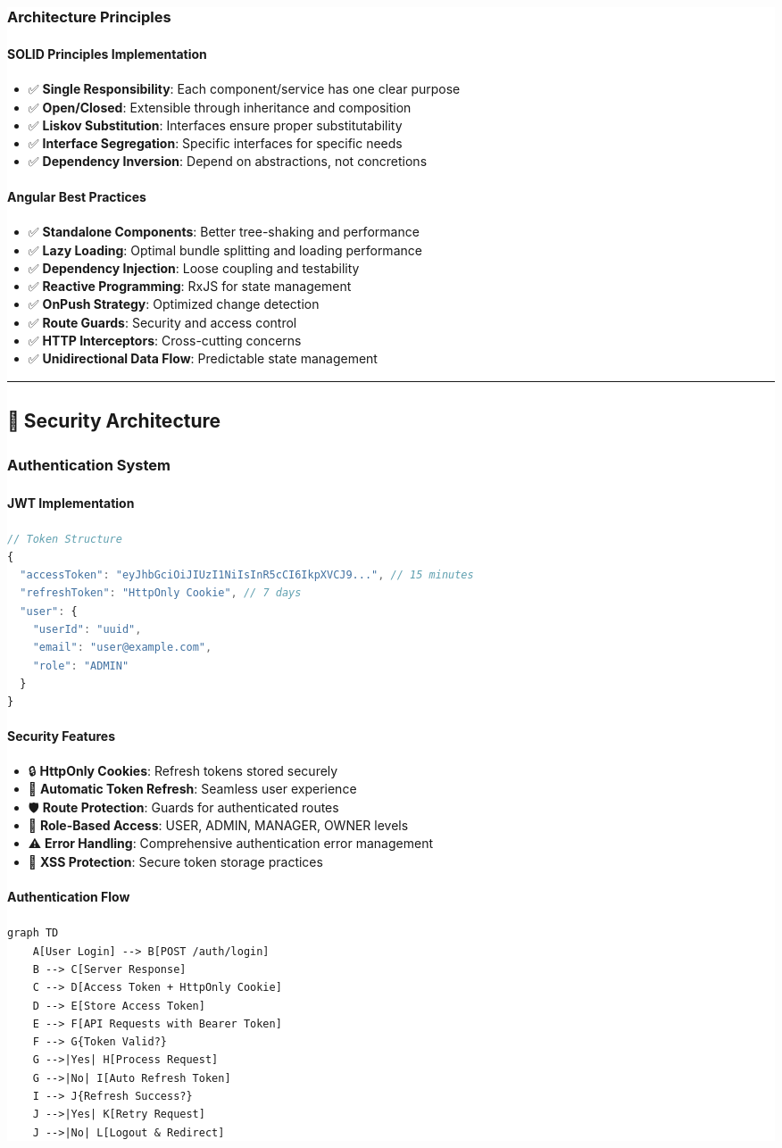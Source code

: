 ### **Architecture Principles**

#### **SOLID Principles Implementation**
- ✅ **Single Responsibility**: Each component/service has one clear purpose
- ✅ **Open/Closed**: Extensible through inheritance and composition
- ✅ **Liskov Substitution**: Interfaces ensure proper substitutability
- ✅ **Interface Segregation**: Specific interfaces for specific needs
- ✅ **Dependency Inversion**: Depend on abstractions, not concretions

#### **Angular Best Practices**
- ✅ **Standalone Components**: Better tree-shaking and performance
- ✅ **Lazy Loading**: Optimal bundle splitting and loading performance
- ✅ **Dependency Injection**: Loose coupling and testability
- ✅ **Reactive Programming**: RxJS for state management
- ✅ **OnPush Strategy**: Optimized change detection
- ✅ **Route Guards**: Security and access control
- ✅ **HTTP Interceptors**: Cross-cutting concerns
- ✅ **Unidirectional Data Flow**: Predictable state management

---

## 🔐 Security Architecture

### **Authentication System**

#### **JWT Implementation**
```typescript
// Token Structure
{
  "accessToken": "eyJhbGciOiJIUzI1NiIsInR5cCI6IkpXVCJ9...", // 15 minutes
  "refreshToken": "HttpOnly Cookie", // 7 days
  "user": {
    "userId": "uuid",
    "email": "user@example.com",
    "role": "ADMIN"
  }
}
```

#### **Security Features**
- 🔒 **HttpOnly Cookies**: Refresh tokens stored securely
- 🔄 **Automatic Token Refresh**: Seamless user experience
- 🛡️ **Route Protection**: Guards for authenticated routes
- 👤 **Role-Based Access**: USER, ADMIN, MANAGER, OWNER levels
- ⚠️ **Error Handling**: Comprehensive authentication error management
- 🚫 **XSS Protection**: Secure token storage practices

#### **Authentication Flow**
```mermaid
graph TD
    A[User Login] --> B[POST /auth/login]
    B --> C[Server Response]
    C --> D[Access Token + HttpOnly Cookie]
    D --> E[Store Access Token]
    E --> F[API Requests with Bearer Token]
    F --> G{Token Valid?}
    G -->|Yes| H[Process Request]
    G -->|No| I[Auto Refresh Token]
    I --> J{Refresh Success?}
    J -->|Yes| K[Retry Request]
    J -->|No| L[Logout & Redirect]
```
